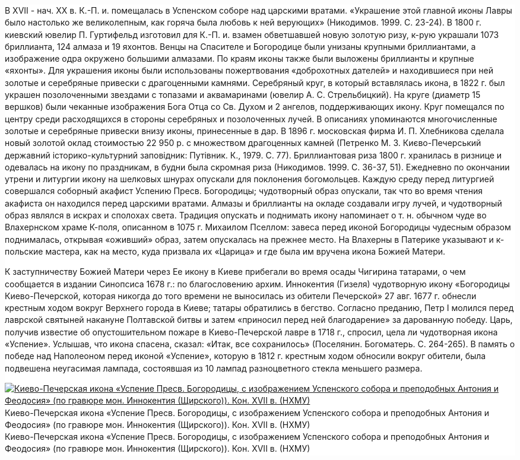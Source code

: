 В XVII - нач. XX в. К.-П. и. помещалась в Успенском соборе над царскими вратами. «Украшение этой главной иконы Лавры было настолько же великолепным, как горяча была любовь к ней верующих» (Никодимов. 1999. С. 23-24). В 1800 г. киевский ювелир П. Гуртифельд изготовил для К.-П. и. взамен обветшавшей новую золотую ризу, к-рую украшали 1073 бриллианта, 124 алмаза и 19 яхонтов. Венцы на Спасителе и Богородице были унизаны крупными бриллиантами, а изображение одра окружено большими алмазами. По краям иконы также были выложены бриллианты и крупные «яхонты». Для украшения иконы были использованы пожертвования «доброхотных дателей» и находившиеся при ней золотые и серебряные привески с драгоценными камнями. Серебряный круг, в который вставлялась икона, в 1822 г. был украшен позолоченными звездами с топазами и аквамаринами (ювелир А. C. Стрельбицкий). На круге (диаметр 15 вершков) были чеканные изображения Бога Отца со Св. Духом и 2 ангелов, поддерживающих икону. Круг помещался по центру среди расходящихся в стороны серебряных и позолоченных лучей. В описаниях упоминаются многочисленные золотые и серебряные привески внизу иконы, принесенные в дар. В 1896 г. московская фирма И. П. Хлебникова сделала новый золотой оклад стоимостью 22 950 р. с множеством драгоценных камней (Петренко М. З. Києво-Печерський державний iсторико-культурний заповiдник: Путiвник. К., 1979. С. 77). Бриллиантовая риза 1800 г. хранилась в ризнице и одевалась на икону по праздникам, в будни была скромная риза (Никодимов. 1999. С. 36-37, 51). Ежедневно по окончании утрени и литургии икону на шелковых шнурах опускали для поклонения богомольцев. Каждую среду перед литургией совершался соборный акафист Успению Пресв. Богородицы; чудотворный образ опускали, так что во время чтения акафиста он находился перед царскими вратами. Алмазы и бриллианты на окладе создавали игру лучей, и чудотворный образ являлся в искрах и сполохах света. Традиция опускать и поднимать икону напоминает о т. н. обычном чуде во Влахернском храме К-поля, описанном в 1075 г. Михаилом Пселлом: завеса перед иконой Богородицы чудесным образом поднималась, открывая «оживший» образ, затем опускалась на прежнее место. На Влахерны в Патерике указывают и к-польские мастера, как на место, куда призвала их «Царица» и где была им вручена икона Божией Матери.

К заступничеству Божией Матери через Ее икону в Киеве прибегали во время осады Чигирина татарами, о чем сообщается в издании Синопсиса 1678 г.: по благословению архим. Иннокентия (Гизеля) чудотворную икону «Богородицы Киево-Печерской, которая никогда до того времени не выносилась из обители Печерской» 27 авг. 1677 г. обнесли крестным ходом вокруг Верхнего города в Киеве; татары обратились в бегство. Согласно преданию, Петр I молился перед лаврской святыней накануне Полтавской битвы и затем «приносил перед ней благодарение» за дарованную победу. Царь, получив известие об опустошительном пожаре в Киево-Печерской лавре в 1718 г., спросил, цела ли чудотворная икона «Успение». Услышав, что икона спасена, сказал: «Итак, все сохранилось» (Поселянин. Богоматерь. С. 264-265). В память о победе над Наполеоном перед иконой «Успение», которую в 1812 г. крестным ходом обносили вокруг обители, была подвешена неугасимая лампада, состоявшая из 10 лампад разноцветного стекла меньшего размера.

[![Киево-Печерская икона «Успение Пресв. Богородицы, с изображением Успенского собора и преподобных Антония и Феодосия» (по гравюре мон. Иннокентия (Щирского)). Кон. XVII в. (НХМУ)](https://pravenc.ru/data/2014/03/03/1234147568/i200.jpg "Кликните для увеличения картинки")](https://pravenc.ru/data/2014/03/03/1234147568/i400.jpg)Киево-Печерская икона «Успение Пресв. Богородицы, с изображением Успенского собора и преподобных Антония и Феодосия» (по гравюре мон. Иннокентия (Щирского)). Кон. XVII в. (НХМУ)  
Киево-Печерская икона «Успение Пресв. Богородицы, с изображением Успенского собора и преподобных Антония и Феодосия» (по гравюре мон. Иннокентия (Щирского)). Кон. XVII в. (НХМУ)
